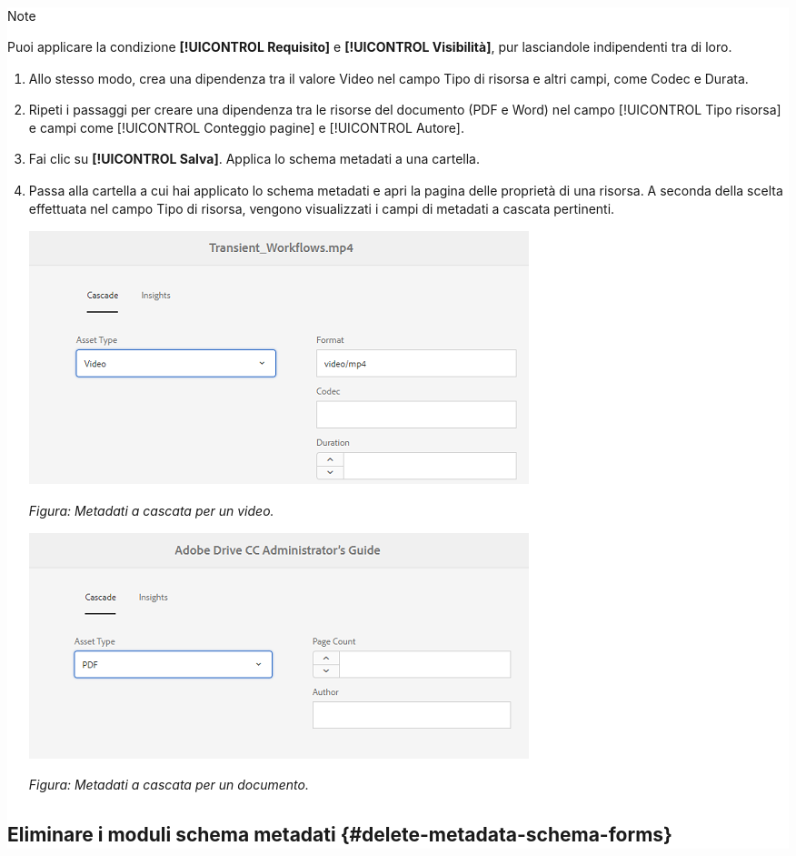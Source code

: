    >[!NOTE]
   >
   >Puoi applicare la condizione **[!UICONTROL Requisito]** e **[!UICONTROL Visibilità]**, pur lasciandole indipendenti tra di loro.

1. Allo stesso modo, crea una dipendenza tra il valore Video nel campo Tipo di risorsa e altri campi, come Codec e Durata.
1. Ripeti i passaggi per creare una dipendenza tra le risorse del documento (PDF e Word) nel campo [!UICONTROL Tipo risorsa] e campi come [!UICONTROL Conteggio pagine] e [!UICONTROL Autore].
1. Fai clic su **[!UICONTROL Salva]**. Applica lo schema metadati a una cartella.

1. Passa alla cartella a cui hai applicato lo schema metadati e apri la pagina delle proprietà di una risorsa. A seconda della scelta effettuata nel campo Tipo di risorsa, vengono visualizzati i campi di metadati a cascata pertinenti.

   ![Metadati a cascata per risorsa video](assets/video_asset.png)

   *Figura: Metadati a cascata per un video.*

   ![Metadati a cascata per la risorsa documento](assets/doc_type_fields.png)

   *Figura: Metadati a cascata per un documento.*

## Eliminare i moduli schema metadati {#delete-metadata-schema-forms}
